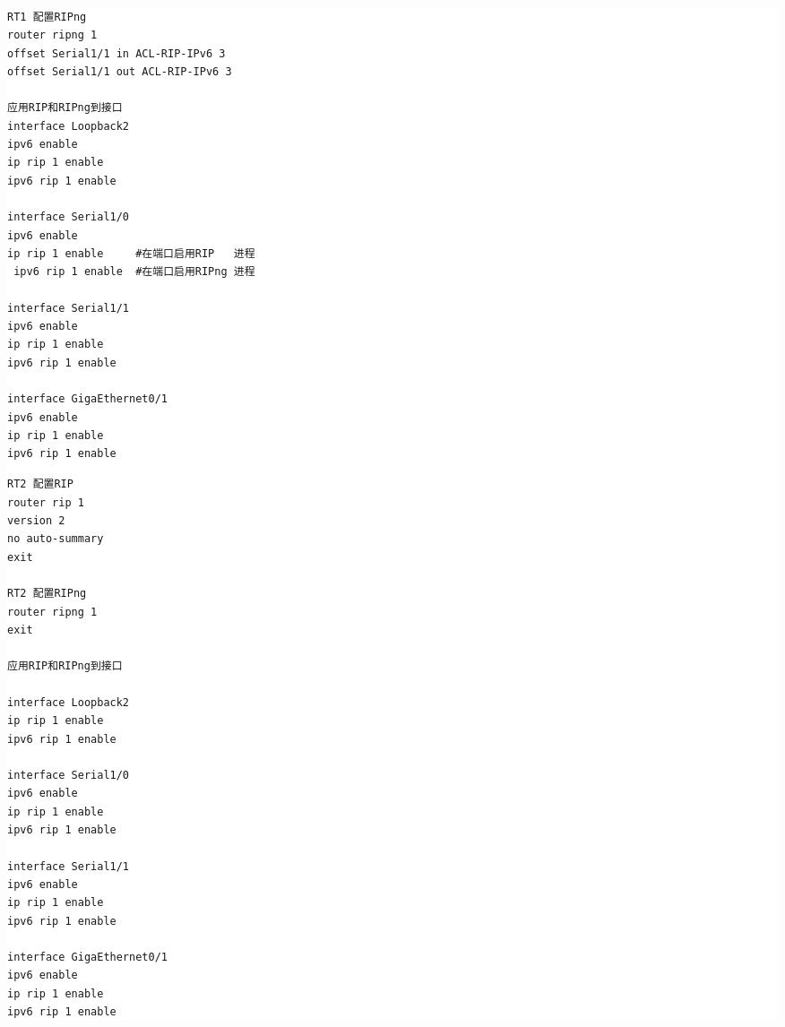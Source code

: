 ```plain
RT1 配置RIPng
router ripng 1
offset Serial1/1 in ACL-RIP-IPv6 3 
offset Serial1/1 out ACL-RIP-IPv6 3

应用RIP和RIPng到接口
interface Loopback2
ipv6 enable
ip rip 1 enable
ipv6 rip 1 enable

interface Serial1/0
ipv6 enable
ip rip 1 enable     #在端口启用RIP 	进程
 ipv6 rip 1 enable	#在端口启用RIPng 进程
 
interface Serial1/1
ipv6 enable
ip rip 1 enable
ipv6 rip 1 enable

interface GigaEthernet0/1
ipv6 enable
ip rip 1 enable
ipv6 rip 1 enable 
```

```plain
RT2 配置RIP
router rip 1 
version 2
no auto-summary
exit

RT2 配置RIPng
router ripng 1
exit

应用RIP和RIPng到接口

interface Loopback2
ip rip 1 enable
ipv6 rip 1 enable

interface Serial1/0
ipv6 enable
ip rip 1 enable
ipv6 rip 1 enable 

interface Serial1/1
ipv6 enable
ip rip 1 enable
ipv6 rip 1 enable 

interface GigaEthernet0/1
ipv6 enable
ip rip 1 enable
ipv6 rip 1 enable
```
